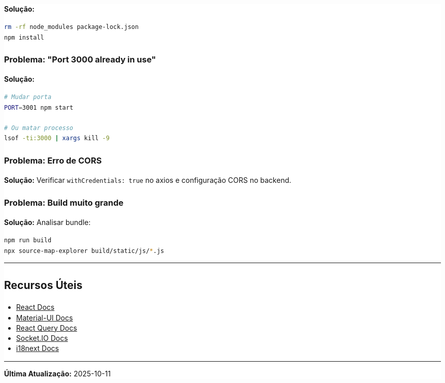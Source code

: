 **Solução:**
```bash
rm -rf node_modules package-lock.json
npm install
```

### Problema: "Port 3000 already in use"

**Solução:**
```bash
# Mudar porta
PORT=3001 npm start

# Ou matar processo
lsof -ti:3000 | xargs kill -9
```

### Problema: Erro de CORS

**Solução:**
Verificar `withCredentials: true` no axios e configuração CORS no backend.

### Problema: Build muito grande

**Solução:**
Analisar bundle:
```bash
npm run build
npx source-map-explorer build/static/js/*.js
```

---

## Recursos Úteis

- [React Docs](https://reactjs.org/docs/getting-started.html)
- [Material-UI Docs](https://v4.mui.com/)
- [React Query Docs](https://react-query.tanstack.com/)
- [Socket.IO Docs](https://socket.io/docs/v4/)
- [i18next Docs](https://www.i18next.com/)

---

**Última Atualização:** 2025-10-11
